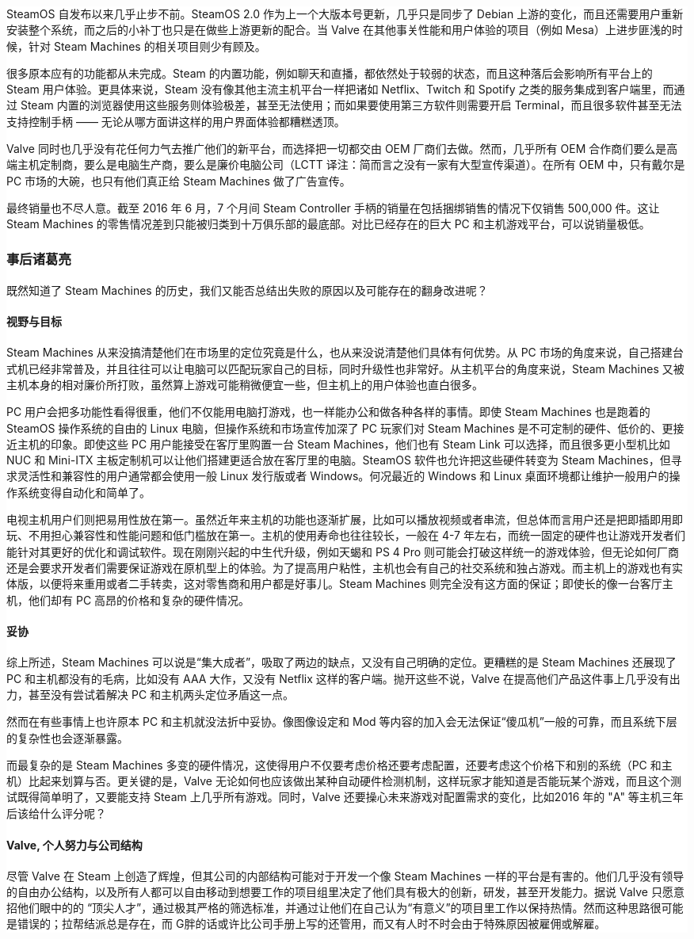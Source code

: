 
SteamOS 自发布以来几乎止步不前。SteamOS 2.0 作为上一个大版本号更新，几乎只是同步了 Debian 上游的变化，而且还需要用户重新安装整个系统，而之后的小补丁也只是在做些上游更新的配合。当 Valve 在其他事关性能和用户体验的项目（例如 Mesa）上进步匪浅的时候，针对 Steam Machines 的相关项目则少有顾及。


很多原本应有的功能都从未完成。Steam 的内置功能，例如聊天和直播，都依然处于较弱的状态，而且这种落后会影响所有平台上的 Steam 用户体验。更具体来说，Steam 没有像其他主流主机平台一样把诸如 Netflix、Twitch 和 Spotify 之类的服务集成到客户端里，而通过 Steam 内置的浏览器使用这些服务则体验极差，甚至无法使用；而如果要使用第三方软件则需要开启 Terminal，而且很多软件甚至无法支持控制手柄 —— 无论从哪方面讲这样的用户界面体验都糟糕透顶。


Valve 同时也几乎没有花任何力气去推广他们的新平台，而选择把一切都交由 OEM 厂商们去做。然而，几乎所有 OEM 合作商们要么是高端主机定制商，要么是电脑生产商，要么是廉价电脑公司（LCTT 译注：简而言之没有一家有大型宣传渠道）。在所有 OEM 中，只有戴尔是 PC 市场的大碗，也只有他们真正给 Steam Machines 做了广告宣传。


最终销量也不尽人意。截至 2016 年 6 月，7 个月间 Steam Controller 手柄的销量在包括捆绑销售的情况下仅销售 500,000 件。这让 Steam Machines 的零售情况差到只能被归类到十万俱乐部的最底部。对比已经存在的巨大 PC 和主机游戏平台，可以说销量极低。


### 事后诸葛亮


既然知道了 Steam Machines 的历史，我们又能否总结出失败的原因以及可能存在的翻身改进呢？


#### 视野与目标


Steam Machines 从来没搞清楚他们在市场里的定位究竟是什么，也从来没说清楚他们具体有何优势。从 PC 市场的角度来说，自己搭建台式机已经非常普及，并且往往可以让电脑可以匹配玩家自己的目标，同时升级性也非常好。从主机平台的角度来说，Steam Machines 又被主机本身的相对廉价所打败，虽然算上游戏可能稍微便宜一些，但主机上的用户体验也直白很多。


PC 用户会把多功能性看得很重，他们不仅能用电脑打游戏，也一样能办公和做各种各样的事情。即使 Steam Machines 也是跑着的 SteamOS 操作系统的自由的 Linux 电脑，但操作系统和市场宣传加深了 PC 玩家们对 Steam Machines 是不可定制的硬件、低价的、更接近主机的印象。即使这些 PC 用户能接受在客厅里购置一台 Steam Machines，他们也有 Steam Link 可以选择，而且很多更小型机比如 NUC 和 Mini-ITX 主板定制机可以让他们搭建更适合放在客厅里的电脑。SteamOS 软件也允许把这些硬件转变为 Steam Machines，但寻求灵活性和兼容性的用户通常都会使用一般 Linux 发行版或者 Windows。何况最近的 Windows 和 Linux 桌面环境都让维护一般用户的操作系统变得自动化和简单了。


电视主机用户们则把易用性放在第一。虽然近年来主机的功能也逐渐扩展，比如可以播放视频或者串流，但总体而言用户还是把即插即用即玩、不用担心兼容性和性能问题和低门槛放在第一。主机的使用寿命也往往较长，一般在 4-7 年左右，而统一固定的硬件也让游戏开发者们能针对其更好的优化和调试软件。现在刚刚兴起的中生代升级，例如天蝎和 PS 4 Pro 则可能会打破这样统一的游戏体验，但无论如何厂商还是会要求开发者们需要保证游戏在原机型上的体验。为了提高用户粘性，主机也会有自己的社交系统和独占游戏。而主机上的游戏也有实体版，以便将来重用或者二手转卖，这对零售商和用户都是好事儿。Steam Machines 则完全没有这方面的保证；即使长的像一台客厅主机，他们却有 PC 高昂的价格和复杂的硬件情况。


#### 妥协


综上所述，Steam Machines 可以说是“集大成者”，吸取了两边的缺点，又没有自己明确的定位。更糟糕的是 Steam Machines 还展现了 PC 和主机都没有的毛病，比如没有 AAA 大作，又没有 Netflix 这样的客户端。抛开这些不说，Valve 在提高他们产品这件事上几乎没有出力，甚至没有尝试着解决 PC 和主机两头定位矛盾这一点。


然而在有些事情上也许原本 PC 和主机就没法折中妥协。像图像设定和 Mod 等内容的加入会无法保证“傻瓜机”一般的可靠，而且系统下层的复杂性也会逐渐暴露。


而最复杂的是 Steam Machines 多变的硬件情况，这使得用户不仅要考虑价格还要考虑配置，还要考虑这个价格下和别的系统（PC 和主机）比起来划算与否。更关键的是，Valve 无论如何也应该做出某种自动硬件检测机制，这样玩家才能知道是否能玩某个游戏，而且这个测试既得简单明了，又要能支持 Steam 上几乎所有游戏。同时，Valve 还要操心未来游戏对配置需求的变化，比如2016 年的 "A" 等主机三年后该给什么评分呢？


#### Valve, 个人努力与公司结构


尽管 Valve 在 Steam 上创造了辉煌，但其公司的内部结构可能对于开发一个像 Steam Machines 一样的平台是有害的。他们几乎没有领导的自由办公结构，以及所有人都可以自由移动到想要工作的项目组里决定了他们具有极大的创新，研发，甚至开发能力。据说 Valve 只愿意招他们眼中的的 “顶尖人才”，通过极其严格的筛选标准，并通过让他们在自己认为“有意义”的项目里工作以保持热情。然而这种思路很可能是错误的；拉帮结派总是存在，而 G胖的话或许比公司手册上写的还管用，而又有人时不时会由于特殊原因被雇佣或解雇。
